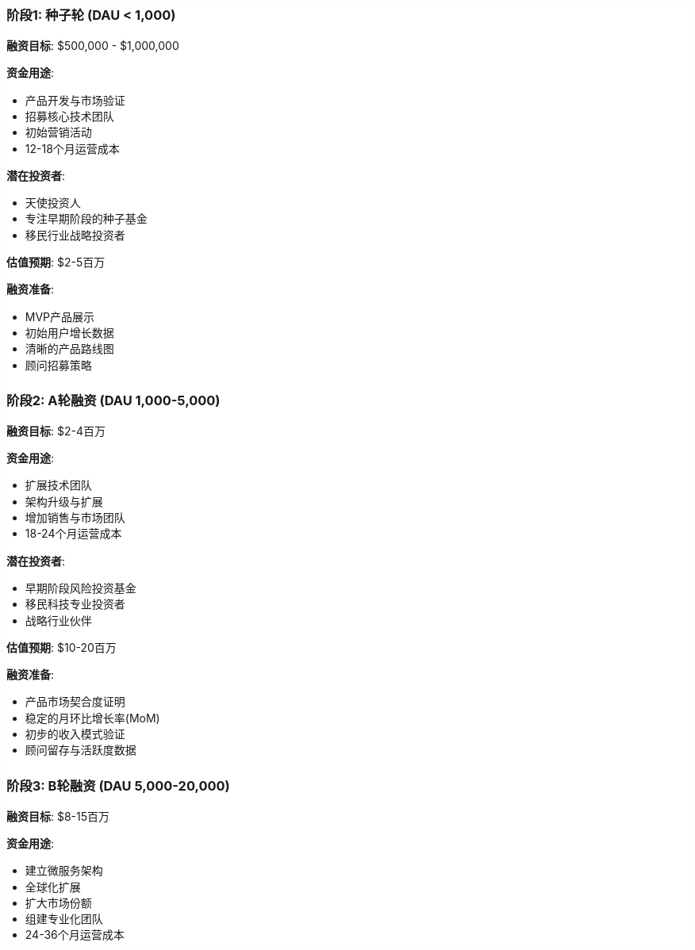 ### 阶段1: 种子轮 (DAU < 1,000)

**融资目标**: $500,000 - $1,000,000

**资金用途**:
- 产品开发与市场验证
- 招募核心技术团队
- 初始营销活动
- 12-18个月运营成本

**潜在投资者**:
- 天使投资人
- 专注早期阶段的种子基金
- 移民行业战略投资者

**估值预期**: $2-5百万

**融资准备**:
- MVP产品展示
- 初始用户增长数据
- 清晰的产品路线图
- 顾问招募策略

### 阶段2: A轮融资 (DAU 1,000-5,000)

**融资目标**: $2-4百万

**资金用途**:
- 扩展技术团队
- 架构升级与扩展
- 增加销售与市场团队
- 18-24个月运营成本

**潜在投资者**:
- 早期阶段风险投资基金
- 移民科技专业投资者
- 战略行业伙伴

**估值预期**: $10-20百万

**融资准备**:
- 产品市场契合度证明
- 稳定的月环比增长率(MoM)
- 初步的收入模式验证
- 顾问留存与活跃度数据

### 阶段3: B轮融资 (DAU 5,000-20,000)

**融资目标**: $8-15百万

**资金用途**:
- 建立微服务架构
- 全球化扩展
- 扩大市场份额
- 组建专业化团队
- 24-36个月运营成本
